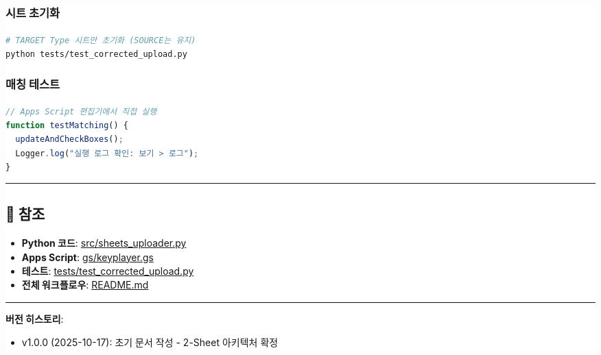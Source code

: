 ### 시트 초기화
```bash
# TARGET Type 시트만 초기화 (SOURCE는 유지)
python tests/test_corrected_upload.py
```

### 매칭 테스트
```javascript
// Apps Script 편집기에서 직접 실행
function testMatching() {
  updateAndCheckBoxes();
  Logger.log("실행 로그 확인: 보기 > 로그");
}
```

---

## 🔗 참조

- **Python 코드**: [src/sheets_uploader.py](../src/sheets_uploader.py)
- **Apps Script**: [gs/keyplayer.gs](../gs/keyplayer.gs)
- **테스트**: [tests/test_corrected_upload.py](../tests/test_corrected_upload.py)
- **전체 워크플로우**: [README.md](../README.md)

---

**버전 히스토리**:
- v1.0.0 (2025-10-17): 초기 문서 작성 - 2-Sheet 아키텍처 확정
